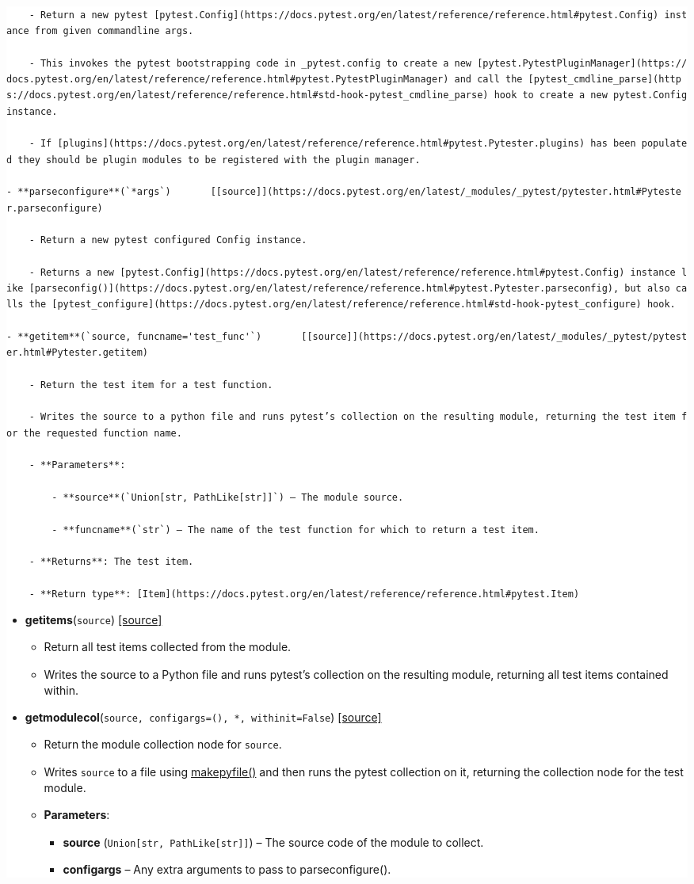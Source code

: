         - Return a new pytest [pytest.Config](https://docs.pytest.org/en/latest/reference/reference.html#pytest.Config) instance from given commandline args.

        - This invokes the pytest bootstrapping code in _pytest.config to create a new [pytest.PytestPluginManager](https://docs.pytest.org/en/latest/reference/reference.html#pytest.PytestPluginManager) and call the [pytest_cmdline_parse](https://docs.pytest.org/en/latest/reference/reference.html#std-hook-pytest_cmdline_parse) hook to create a new pytest.Config instance.

        - If [plugins](https://docs.pytest.org/en/latest/reference/reference.html#pytest.Pytester.plugins) has been populated they should be plugin modules to be registered with the plugin manager.

    - **parseconfigure**(`*args`)       [[source]](https://docs.pytest.org/en/latest/_modules/_pytest/pytester.html#Pytester.parseconfigure)

        - Return a new pytest configured Config instance.

        - Returns a new [pytest.Config](https://docs.pytest.org/en/latest/reference/reference.html#pytest.Config) instance like [parseconfig()](https://docs.pytest.org/en/latest/reference/reference.html#pytest.Pytester.parseconfig), but also calls the [pytest_configure](https://docs.pytest.org/en/latest/reference/reference.html#std-hook-pytest_configure) hook.

    - **getitem**(`source, funcname='test_func'`)       [[source]](https://docs.pytest.org/en/latest/_modules/_pytest/pytester.html#Pytester.getitem)

        - Return the test item for a test function.

        - Writes the source to a python file and runs pytest’s collection on the resulting module, returning the test item for the requested function name.

        - **Parameters**:

            - **source**(`Union[str, PathLike[str]]`) – The module source.

            - **funcname**(`str`) – The name of the test function for which to return a test item.

        - **Returns**: The test item.

        - **Return type**: [Item](https://docs.pytest.org/en/latest/reference/reference.html#pytest.Item)

- **getitems**(`source`)        [[source]](https://docs.pytest.org/en/latest/_modules/_pytest/pytester.html#Pytester.getitem)

    - Return all test items collected from the module.

    - Writes the source to a Python file and runs pytest’s collection on the resulting module, returning all test items contained within.

- **getmodulecol**(`source, configargs=(), *, withinit=False`)        [[source]](https://docs.pytest.org/en/latest/_modules/_pytest/pytester.html#Pytester.getmodulecol)

    - Return the module collection node for `source`.

    - Writes `source` to a file using [makepyfile()](https://docs.pytest.org/en/latest/reference/reference.html#pytest.Pytester.makepyfile) and then runs the pytest collection on it, returning the collection node for the test module.

    - **Parameters**:

        - **source** (`Union[str, PathLike[str]]`) – The source code of the module to collect.

        - **configargs** – Any extra arguments to pass to parseconfigure().
